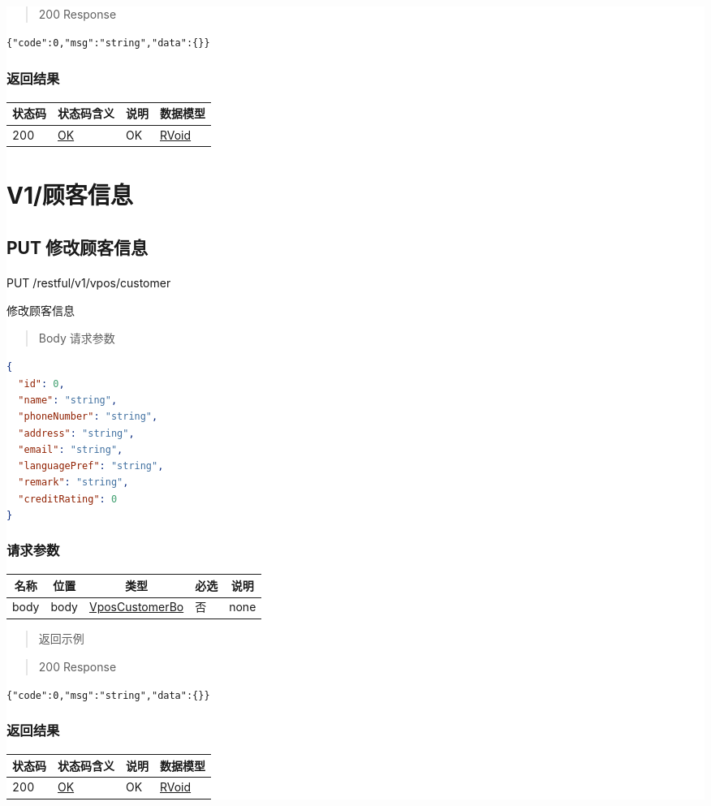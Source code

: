 > 200 Response

```
{"code":0,"msg":"string","data":{}}
```

### 返回结果

|状态码|状态码含义|说明|数据模型|
|---|---|---|---|
|200|[OK](https://tools.ietf.org/html/rfc7231#section-6.3.1)|OK|[RVoid](#schemarvoid)|

# V1/顾客信息

<a id="opIdedit_1"></a>

## PUT 修改顾客信息

PUT /restful/v1/vpos/customer

修改顾客信息

> Body 请求参数

```json
{
  "id": 0,
  "name": "string",
  "phoneNumber": "string",
  "address": "string",
  "email": "string",
  "languagePref": "string",
  "remark": "string",
  "creditRating": 0
}
```

### 请求参数

|名称|位置|类型|必选|说明|
|---|---|---|---|---|
|body|body|[VposCustomerBo](#schemavposcustomerbo)| 否 |none|

> 返回示例

> 200 Response

```
{"code":0,"msg":"string","data":{}}
```

### 返回结果

|状态码|状态码含义|说明|数据模型|
|---|---|---|---|
|200|[OK](https://tools.ietf.org/html/rfc7231#section-6.3.1)|OK|[RVoid](#schemarvoid)|
